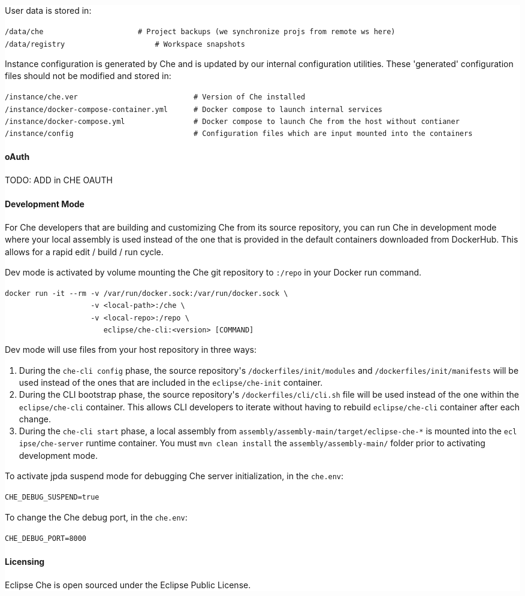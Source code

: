 User data is stored in:
```
/data/che                      # Project backups (we synchronize projs from remote ws here)
/data/registry                     # Workspace snapshots
```

Instance configuration is generated by Che and is updated by our internal configuration utilities. These 'generated' configuration files should not be modified and stored in:
```
/instance/che.ver                           # Version of Che installed
/instance/docker-compose-container.yml      # Docker compose to launch internal services
/instance/docker-compose.yml                # Docker compose to launch Che from the host without contianer
/instance/config                            # Configuration files which are input mounted into the containers
```

#### oAuth
TODO: ADD in CHE OAUTH

#### Development Mode
For Che developers that are building and customizing Che from its source repository, you can run Che in development mode where your local assembly is used instead of the one that is provided in the default containers downloaded from DockerHub. This allows for a rapid edit / build / run cycle. 

Dev mode is activated by volume mounting the Che git repository to `:/repo` in your Docker run command.
```
docker run -it --rm -v /var/run/docker.sock:/var/run/docker.sock \
                    -v <local-path>:/che \
                    -v <local-repo>:/repo \
                       eclipse/che-cli:<version> [COMMAND]
``` 
Dev mode will use files from your host repository in three ways:

1. During the `che-cli config` phase, the source repository's `/dockerfiles/init/modules` and `/dockerfiles/init/manifests` will be used instead of the ones that are included in the `eclipse/che-init` container.
2. During the CLI bootstrap phase, the source repository's `/dockerfiles/cli/cli.sh` file will be used instead of the one within the `eclipse/che-cli` container. This allows CLI developers to iterate without having to rebuild `eclipse/che-cli` container after each change.
3. During the `che-cli start` phase, a local assembly from `assembly/assembly-main/target/eclipse-che-*` is mounted into the `eclipse/che-server` runtime container. You must `mvn clean install` the `assembly/assembly-main/` folder prior to activating development mode.

To activate jpda suspend mode for debugging Che server initialization, in the `che.env`:
```
CHE_DEBUG_SUSPEND=true
```
To change the Che debug port, in the `che.env`:
```
CHE_DEBUG_PORT=8000
```

#### Licensing
Eclipse Che is open sourced under the Eclipse Public License.
